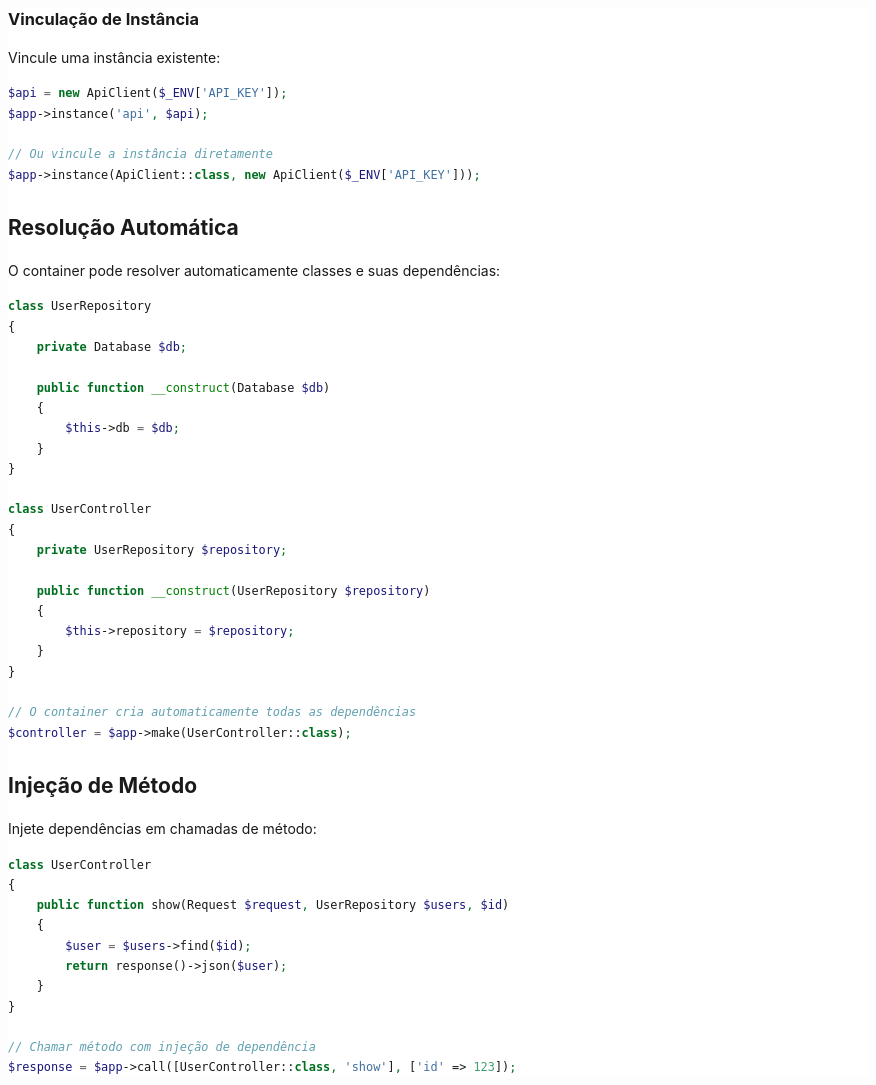 ### Vinculação de Instância

Vincule uma instância existente:

```php
$api = new ApiClient($_ENV['API_KEY']);
$app->instance('api', $api);

// Ou vincule a instância diretamente
$app->instance(ApiClient::class, new ApiClient($_ENV['API_KEY']));
```

## Resolução Automática

O container pode resolver automaticamente classes e suas dependências:

```php
class UserRepository
{
    private Database $db;
    
    public function __construct(Database $db)
    {
        $this->db = $db;
    }
}

class UserController
{
    private UserRepository $repository;
    
    public function __construct(UserRepository $repository)
    {
        $this->repository = $repository;
    }
}

// O container cria automaticamente todas as dependências
$controller = $app->make(UserController::class);
```

## Injeção de Método

Injete dependências em chamadas de método:

```php
class UserController
{
    public function show(Request $request, UserRepository $users, $id)
    {
        $user = $users->find($id);
        return response()->json($user);
    }
}

// Chamar método com injeção de dependência
$response = $app->call([UserController::class, 'show'], ['id' => 123]);
```
